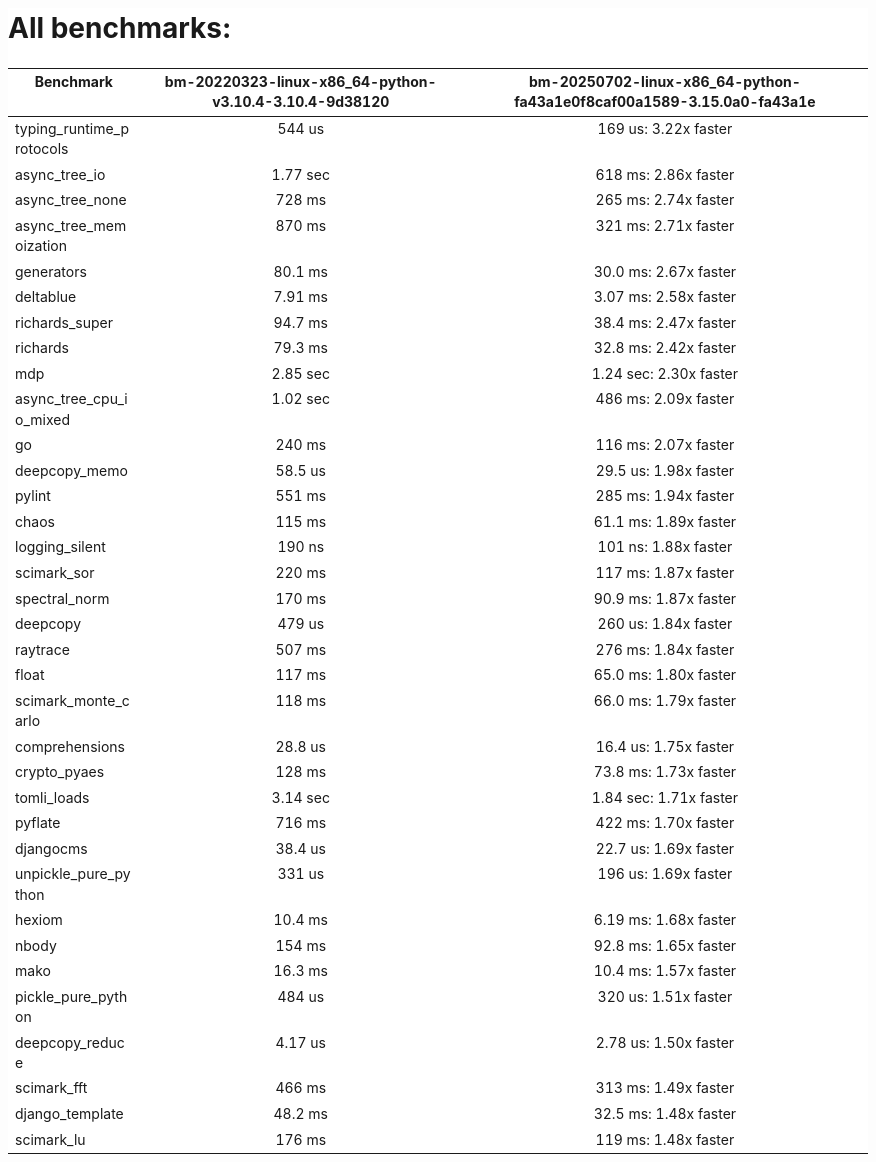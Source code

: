All benchmarks:
===============

| Benchmark                | bm-20220323-linux-x86_64-python-v3.10.4-3.10.4-9d38120 | bm-20250702-linux-x86_64-python-fa43a1e0f8caf00a1589-3.15.0a0-fa43a1e |
|--------------------------|:------------------------------------------------------:|:---------------------------------------------------------------------:|
| typing_runtime_protocols | 544 us                                                 | 169 us: 3.22x faster                                                  |
| async_tree_io            | 1.77 sec                                               | 618 ms: 2.86x faster                                                  |
| async_tree_none          | 728 ms                                                 | 265 ms: 2.74x faster                                                  |
| async_tree_memoization   | 870 ms                                                 | 321 ms: 2.71x faster                                                  |
| generators               | 80.1 ms                                                | 30.0 ms: 2.67x faster                                                 |
| deltablue                | 7.91 ms                                                | 3.07 ms: 2.58x faster                                                 |
| richards_super           | 94.7 ms                                                | 38.4 ms: 2.47x faster                                                 |
| richards                 | 79.3 ms                                                | 32.8 ms: 2.42x faster                                                 |
| mdp                      | 2.85 sec                                               | 1.24 sec: 2.30x faster                                                |
| async_tree_cpu_io_mixed  | 1.02 sec                                               | 486 ms: 2.09x faster                                                  |
| go                       | 240 ms                                                 | 116 ms: 2.07x faster                                                  |
| deepcopy_memo            | 58.5 us                                                | 29.5 us: 1.98x faster                                                 |
| pylint                   | 551 ms                                                 | 285 ms: 1.94x faster                                                  |
| chaos                    | 115 ms                                                 | 61.1 ms: 1.89x faster                                                 |
| logging_silent           | 190 ns                                                 | 101 ns: 1.88x faster                                                  |
| scimark_sor              | 220 ms                                                 | 117 ms: 1.87x faster                                                  |
| spectral_norm            | 170 ms                                                 | 90.9 ms: 1.87x faster                                                 |
| deepcopy                 | 479 us                                                 | 260 us: 1.84x faster                                                  |
| raytrace                 | 507 ms                                                 | 276 ms: 1.84x faster                                                  |
| float                    | 117 ms                                                 | 65.0 ms: 1.80x faster                                                 |
| scimark_monte_carlo      | 118 ms                                                 | 66.0 ms: 1.79x faster                                                 |
| comprehensions           | 28.8 us                                                | 16.4 us: 1.75x faster                                                 |
| crypto_pyaes             | 128 ms                                                 | 73.8 ms: 1.73x faster                                                 |
| tomli_loads              | 3.14 sec                                               | 1.84 sec: 1.71x faster                                                |
| pyflate                  | 716 ms                                                 | 422 ms: 1.70x faster                                                  |
| djangocms                | 38.4 us                                                | 22.7 us: 1.69x faster                                                 |
| unpickle_pure_python     | 331 us                                                 | 196 us: 1.69x faster                                                  |
| hexiom                   | 10.4 ms                                                | 6.19 ms: 1.68x faster                                                 |
| nbody                    | 154 ms                                                 | 92.8 ms: 1.65x faster                                                 |
| mako                     | 16.3 ms                                                | 10.4 ms: 1.57x faster                                                 |
| pickle_pure_python       | 484 us                                                 | 320 us: 1.51x faster                                                  |
| deepcopy_reduce          | 4.17 us                                                | 2.78 us: 1.50x faster                                                 |
| scimark_fft              | 466 ms                                                 | 313 ms: 1.49x faster                                                  |
| django_template          | 48.2 ms                                                | 32.5 ms: 1.48x faster                                                 |
| scimark_lu               | 176 ms                                                 | 119 ms: 1.48x faster                                                  |